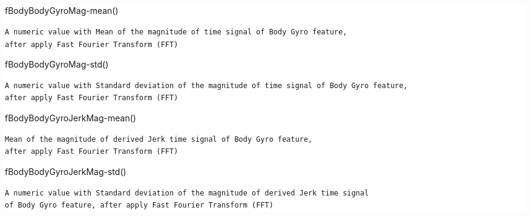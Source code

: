 fBodyBodyGyroMag-mean()

	A numeric value with Mean of the magnitude of time signal of Body Gyro feature, 
	after apply Fast Fourier Transform (FFT)	
	
fBodyBodyGyroMag-std()

	A numeric value with Standard deviation of the magnitude of time signal of Body Gyro feature, 
	after apply Fast Fourier Transform (FFT)	

fBodyBodyGyroJerkMag-mean()

	Mean of the magnitude of derived Jerk time signal of Body Gyro feature, 
	after apply Fast Fourier Transform (FFT)	
	
fBodyBodyGyroJerkMag-std()

	A numeric value with Standard deviation of the magnitude of derived Jerk time signal 
	of Body Gyro feature, after apply Fast Fourier Transform (FFT)	

